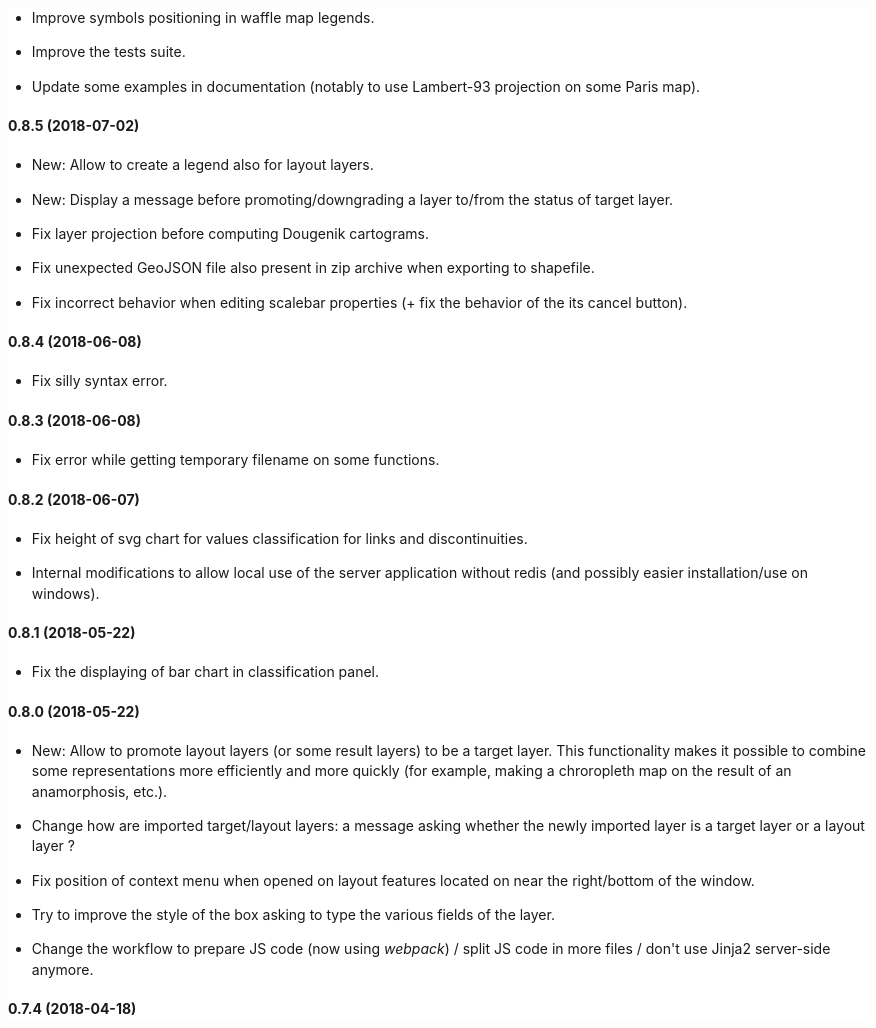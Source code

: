- Improve symbols positioning in waffle map legends.

- Improve the tests suite.

- Update some examples in documentation (notably to use Lambert-93 projection on some Paris map).


#### 0.8.5 (2018-07-02)

- New: Allow to create a legend also for layout layers.

- New: Display a message before promoting/downgrading a layer to/from the status of target layer.

- Fix layer projection before computing Dougenik cartograms.

- Fix unexpected GeoJSON file also present in zip archive when exporting to shapefile.

- Fix incorrect behavior when editing scalebar properties (+ fix the behavior of the its cancel button).


#### 0.8.4 (2018-06-08)

- Fix silly syntax error.


#### 0.8.3 (2018-06-08)

- Fix error while getting temporary filename on some functions.


#### 0.8.2 (2018-06-07)

- Fix height of svg chart for values classification for links and discontinuities.

- Internal modifications to allow local use of the server application without redis (and possibly easier installation/use on windows).


#### 0.8.1 (2018-05-22)

- Fix the displaying of bar chart in classification panel.


#### 0.8.0 (2018-05-22)

- New: Allow to promote layout layers (or some result layers) to be a target layer. This functionality makes it possible to combine some representations more efficiently and more quickly (for example, making a chroropleth map on the result of an anamorphosis, etc.).

- Change how are imported target/layout layers: a message asking whether the newly imported layer is a target layer or a layout layer ?

- Fix position of context menu when opened on layout features located on near the right/bottom of the window.

- Try to improve the style of the box asking to type the various fields of the layer.

- Change the workflow to prepare JS code (now using *webpack*) / split JS code in more files / don't use Jinja2 server-side anymore.


#### 0.7.4 (2018-04-18)

